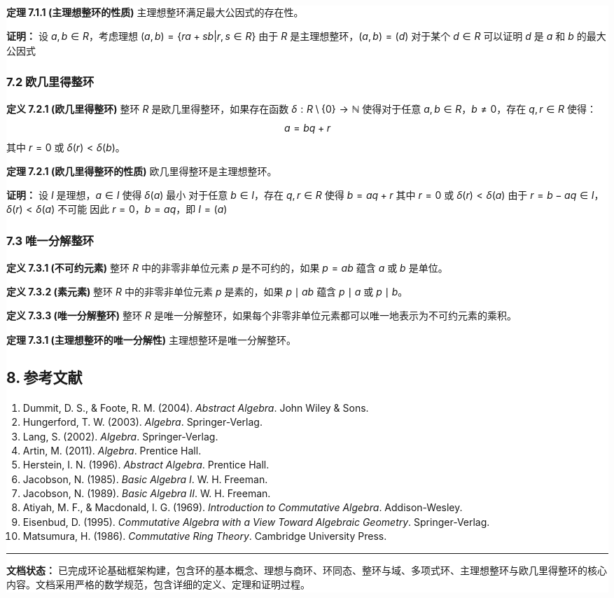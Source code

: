 **定理 7.1.1 (主理想整环的性质)**
主理想整环满足最大公因式的存在性。

**证明：**
设 $a, b \in R$，考虑理想 $(a, b) = \{ra + sb | r, s \in R\}$
由于 $R$ 是主理想整环，$(a, b) = (d)$ 对于某个 $d \in R$
可以证明 $d$ 是 $a$ 和 $b$ 的最大公因式

### 7.2 欧几里得整环

**定义 7.2.1 (欧几里得整环)**
整环 $R$ 是欧几里得整环，如果存在函数 $\delta: R \setminus \{0\} \rightarrow \mathbb{N}$ 使得对于任意 $a, b \in R$，$b \neq 0$，存在 $q, r \in R$ 使得：
$$a = bq + r$$
其中 $r = 0$ 或 $\delta(r) < \delta(b)$。

**定理 7.2.1 (欧几里得整环的性质)**
欧几里得整环是主理想整环。

**证明：**
设 $I$ 是理想，$a \in I$ 使得 $\delta(a)$ 最小
对于任意 $b \in I$，存在 $q, r \in R$ 使得 $b = aq + r$
其中 $r = 0$ 或 $\delta(r) < \delta(a)$
由于 $r = b - aq \in I$，$\delta(r) < \delta(a)$ 不可能
因此 $r = 0$，$b = aq$，即 $I = (a)$

### 7.3 唯一分解整环

**定义 7.3.1 (不可约元素)**
整环 $R$ 中的非零非单位元素 $p$ 是不可约的，如果 $p = ab$ 蕴含 $a$ 或 $b$ 是单位。

**定义 7.3.2 (素元素)**
整环 $R$ 中的非零非单位元素 $p$ 是素的，如果 $p \mid ab$ 蕴含 $p \mid a$ 或 $p \mid b$。

**定义 7.3.3 (唯一分解整环)**
整环 $R$ 是唯一分解整环，如果每个非零非单位元素都可以唯一地表示为不可约元素的乘积。

**定理 7.3.1 (主理想整环的唯一分解性)**
主理想整环是唯一分解整环。

## 8. 参考文献

1. Dummit, D. S., & Foote, R. M. (2004). *Abstract Algebra*. John Wiley & Sons.
2. Hungerford, T. W. (2003). *Algebra*. Springer-Verlag.
3. Lang, S. (2002). *Algebra*. Springer-Verlag.
4. Artin, M. (2011). *Algebra*. Prentice Hall.
5. Herstein, I. N. (1996). *Abstract Algebra*. Prentice Hall.
6. Jacobson, N. (1985). *Basic Algebra I*. W. H. Freeman.
7. Jacobson, N. (1989). *Basic Algebra II*. W. H. Freeman.
8. Atiyah, M. F., & Macdonald, I. G. (1969). *Introduction to Commutative Algebra*. Addison-Wesley.
9. Eisenbud, D. (1995). *Commutative Algebra with a View Toward Algebraic Geometry*. Springer-Verlag.
10. Matsumura, H. (1986). *Commutative Ring Theory*. Cambridge University Press.

---

**文档状态：** 已完成环论基础框架构建，包含环的基本概念、理想与商环、环同态、整环与域、多项式环、主理想整环与欧几里得整环的核心内容。文档采用严格的数学规范，包含详细的定义、定理和证明过程。
